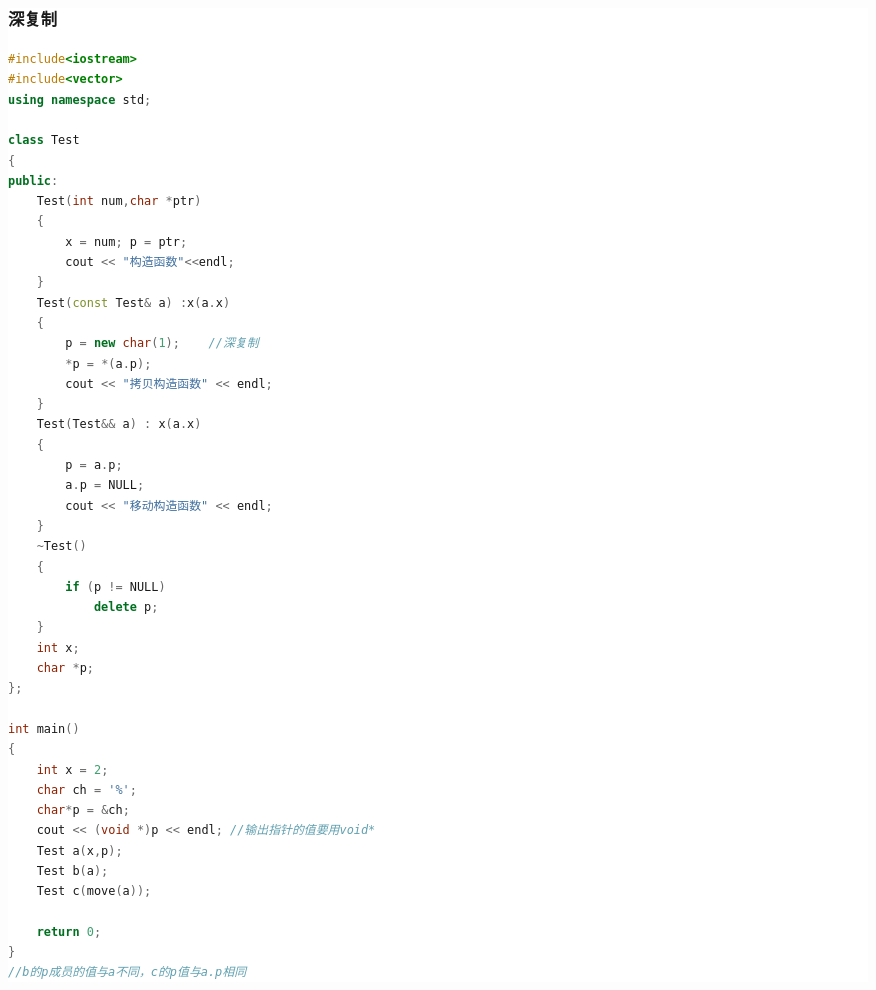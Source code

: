 ```c++
```
### 深复制
```c++
#include<iostream>
#include<vector>
using namespace std;

class Test
{
public:
	Test(int num,char *ptr)
	{
		x = num; p = ptr;
		cout << "构造函数"<<endl;
	}
	Test(const Test& a) :x(a.x)
	{
		p = new char(1);    //深复制
		*p = *(a.p);
		cout << "拷贝构造函数" << endl;
	}
	Test(Test&& a) : x(a.x)
	{
		p = a.p;
		a.p = NULL;
		cout << "移动构造函数" << endl;
	}
	~Test()
	{
		if (p != NULL)
			delete p;
	}
	int x;
	char *p;
};

int main()
{
	int x = 2;
	char ch = '%';
	char*p = &ch;
	cout << (void *)p << endl; //输出指针的值要用void*
	Test a(x,p);
	Test b(a);
	Test c(move(a));

	return 0;
}
//b的p成员的值与a不同，c的p值与a.p相同
```

